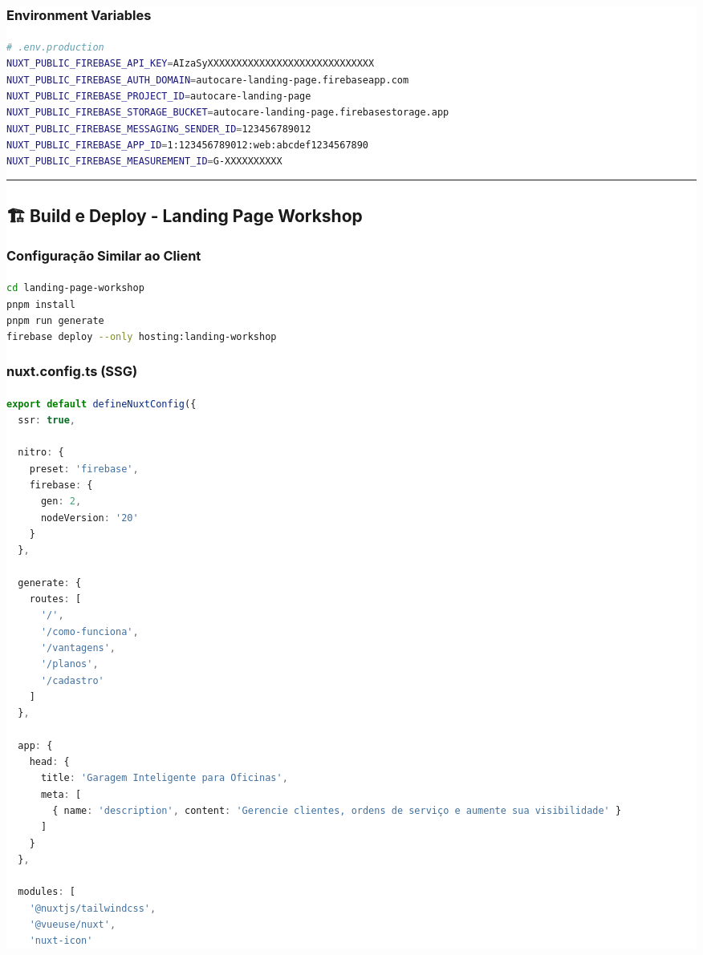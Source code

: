 ### Environment Variables

```bash
# .env.production
NUXT_PUBLIC_FIREBASE_API_KEY=AIzaSyXXXXXXXXXXXXXXXXXXXXXXXXXXXXX
NUXT_PUBLIC_FIREBASE_AUTH_DOMAIN=autocare-landing-page.firebaseapp.com
NUXT_PUBLIC_FIREBASE_PROJECT_ID=autocare-landing-page
NUXT_PUBLIC_FIREBASE_STORAGE_BUCKET=autocare-landing-page.firebasestorage.app
NUXT_PUBLIC_FIREBASE_MESSAGING_SENDER_ID=123456789012
NUXT_PUBLIC_FIREBASE_APP_ID=1:123456789012:web:abcdef1234567890
NUXT_PUBLIC_FIREBASE_MEASUREMENT_ID=G-XXXXXXXXXX
```

---

## 🏗️ Build e Deploy - Landing Page Workshop

### Configuração Similar ao Client

```bash
cd landing-page-workshop
pnpm install
pnpm run generate
firebase deploy --only hosting:landing-workshop
```

### nuxt.config.ts (SSG)

```typescript
export default defineNuxtConfig({
  ssr: true,
  
  nitro: {
    preset: 'firebase',
    firebase: {
      gen: 2,
      nodeVersion: '20'
    }
  },
  
  generate: {
    routes: [
      '/',
      '/como-funciona',
      '/vantagens',
      '/planos',
      '/cadastro'
    ]
  },
  
  app: {
    head: {
      title: 'Garagem Inteligente para Oficinas',
      meta: [
        { name: 'description', content: 'Gerencie clientes, ordens de serviço e aumente sua visibilidade' }
      ]
    }
  },
  
  modules: [
    '@nuxtjs/tailwindcss',
    '@vueuse/nuxt',
    'nuxt-icon'
```